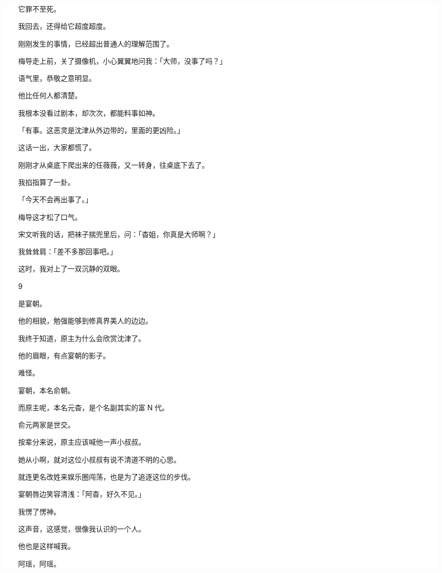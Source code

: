 &emsp;&emsp;它罪不至死。  
  
&emsp;&emsp;我回去，还得给它超度超度。  
  
&emsp;&emsp;刚刚发生的事情，已经超出普通人的理解范围了。  
  
&emsp;&emsp;梅导走上前，关了摄像机，小心翼翼地问我：「大师，没事了吗？」  
  
&emsp;&emsp;语气里，恭敬之意明显。  
  
&emsp;&emsp;他比任何人都清楚。  
  
&emsp;&emsp;我根本没看过剧本，却次次，都能料事如神。  
  
&emsp;&emsp;「有事。这恶灵是沈津从外边带的，里面的更凶险。」  
  
&emsp;&emsp;这话一出，大家都慌了。  
  
&emsp;&emsp;刚刚才从桌底下爬出来的任薇薇，又一转身，往桌底下去了。  
  
&emsp;&emsp;我掐指算了一卦。  
  
&emsp;&emsp;「今天不会再出事了。」  
  
&emsp;&emsp;梅导这才松了口气。  
  
&emsp;&emsp;宋文听我的话，把袜子揣兜里后，问：「杳姐，你真是大师啊？」  
  
&emsp;&emsp;我耸耸肩：「差不多那回事吧。」  
  
&emsp;&emsp;这时，我对上了一双沉静的双眼。  
  
&emsp;&emsp;9  
  
&emsp;&emsp;是宴朝。  
  
&emsp;&emsp;他的相貌，勉强能够到修真界美人的边边。  
  
&emsp;&emsp;我终于知道，原主为什么会欣赏沈津了。  
  
&emsp;&emsp;他的眉眼，有点宴朝的影子。  
  
&emsp;&emsp;难怪。  
  
&emsp;&emsp;宴朝，本名俞朝。  
  
&emsp;&emsp;而原主呢，本名元杳，是个名副其实的富 N 代。  
  
&emsp;&emsp;俞元两家是世交。  
  
&emsp;&emsp;按辈分来说，原主应该喊他一声小叔叔。  
  
&emsp;&emsp;她从小啊，就对这位小叔叔有说不清道不明的心思。  
  
&emsp;&emsp;就连更名改姓来娱乐圈闯荡，也是为了追逐这位的步伐。  
  
&emsp;&emsp;宴朝唇边笑容清浅：「阿杳，好久不见。」  
  
&emsp;&emsp;我愣了愣神。  
  
&emsp;&emsp;这声音，这感觉，很像我认识的一个人。  
  
&emsp;&emsp;他也是这样喊我。  
  
&emsp;&emsp;阿瑶，阿瑶。  
  